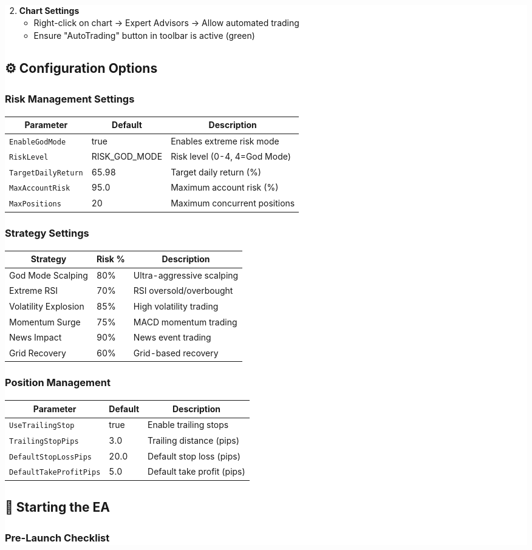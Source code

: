 2. **Chart Settings**
   - Right-click on chart → Expert Advisors → Allow automated trading
   - Ensure "AutoTrading" button in toolbar is active (green)

## ⚙️ **Configuration Options**

### Risk Management Settings

| Parameter | Default | Description |
|-----------|---------|-------------|
| `EnableGodMode` | true | Enables extreme risk mode |
| `RiskLevel` | RISK_GOD_MODE | Risk level (0-4, 4=God Mode) |
| `TargetDailyReturn` | 65.98 | Target daily return (%) |
| `MaxAccountRisk` | 95.0 | Maximum account risk (%) |
| `MaxPositions` | 20 | Maximum concurrent positions |

### Strategy Settings

| Strategy | Risk % | Description |
|----------|--------|-------------|
| God Mode Scalping | 80% | Ultra-aggressive scalping |
| Extreme RSI | 70% | RSI oversold/overbought |
| Volatility Explosion | 85% | High volatility trading |
| Momentum Surge | 75% | MACD momentum trading |
| News Impact | 90% | News event trading |
| Grid Recovery | 60% | Grid-based recovery |

### Position Management

| Parameter | Default | Description |
|-----------|---------|-------------|
| `UseTrailingStop` | true | Enable trailing stops |
| `TrailingStopPips` | 3.0 | Trailing distance (pips) |
| `DefaultStopLossPips` | 20.0 | Default stop loss (pips) |
| `DefaultTakeProfitPips` | 5.0 | Default take profit (pips) |

## 🚀 **Starting the EA**

### Pre-Launch Checklist
